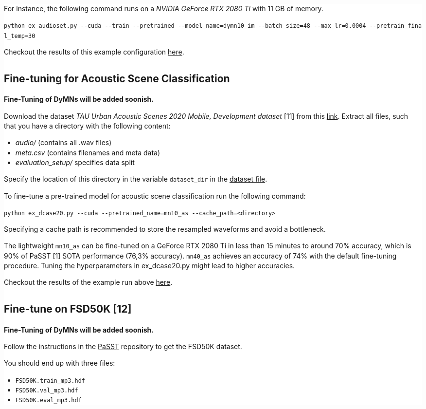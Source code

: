 For instance, the following command runs on a *NVIDIA GeForce RTX 2080 Ti* with 11 GB of memory.

```
python ex_audioset.py --cuda --train --pretrained --model_name=dymn10_im --batch_size=48 --max_lr=0.0004 --pretrain_final_temp=30
```

Checkout the results of this example configuration [here](https://api.wandb.ai/links/florians/532z11rr).



## Fine-tuning for Acoustic Scene Classification

**Fine-Tuning of DyMNs will be added soonish.**

Download the dataset *TAU Urban Acoustic Scenes 2020 Mobile, Development dataset* [11] from this [link](https://zenodo.org/record/3819968#.Y4jWjxso9GE).
Extract all files, such that you have a directory with the following content:
* *audio/* (contains all .wav files)
* *meta.csv* (contains filenames and meta data)
* *evaluation_setup/* specifies data split

Specify the location of this directory in the variable ```dataset_dir``` in the [dataset file](datasets/dcase20.py).

To fine-tune a pre-trained model for acoustic scene classification run the following command:

```
python ex_dcase20.py --cuda --pretrained_name=mn10_as --cache_path=<directory>
```

Specifying a cache path is recommended to store the resampled waveforms and avoid a bottleneck. 

The lightweight ```mn10_as``` can be fine-tuned on a GeForce RTX 2080 Ti
in less than 15 minutes to around 70% accuracy, which is 90% of PaSST [1] SOTA performance (76,3% accuracy).
``mn40_as`` achieves an accuracy of 74% with the default fine-tuning procedure. Tuning the hyperparameters in
[ex_dcase20.py](ex_dcase20.py) might lead to higher accuracies.

Checkout the results of the example run above [here](https://wandb.ai/florians/DCASE20/reports/Fine-Tuning-mn10_as-for-acoustic-scene-classification--VmlldzozMDcyNDk0?accessToken=6mflvehphxqybp64aw3n2fa6b603tw6voq60oy8bys3b5pb0fc9qgvxnxw1gqhx5).

## Fine-tune on FSD50K [12]

**Fine-Tuning of DyMNs will be added soonish.**

Follow the instructions in the [PaSST](https://github.com/kkoutini/PaSST/tree/main/fsd50k) repository to get the FSD50K dataset.

You should end up with three files:

* `FSD50K.train_mp3.hdf`
* `FSD50K.val_mp3.hdf`
* `FSD50K.eval_mp3.hdf`
